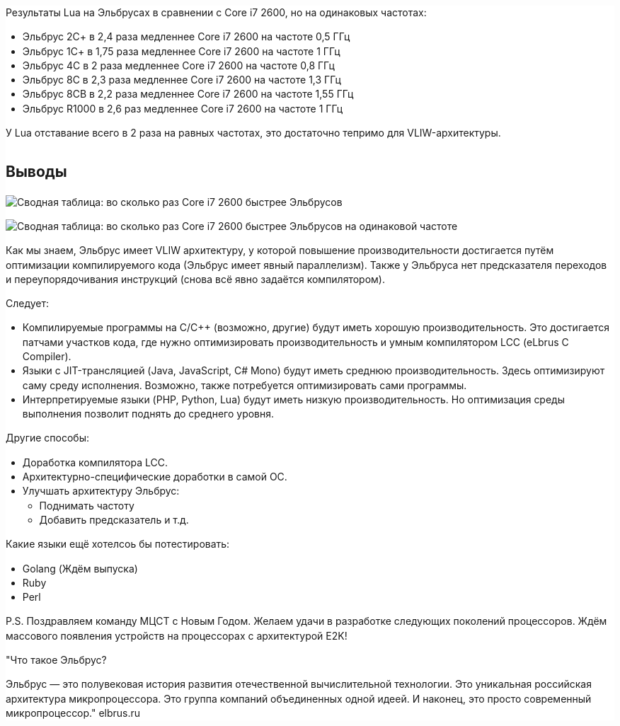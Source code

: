 Результаты Lua на Эльбрусах в сравнении с Core i7 2600, но на одинаковых частотах:

* Эльбрус 2С+ в 2,4    раза медленнее Core i7 2600 на частоте 0,5 ГГц
* Эльбрус 1С+ в 1,75   раза медленнее Core i7 2600 на частоте 1 ГГц
* Эльбрус 4С  в 2    раза медленнее Core i7 2600 на частоте 0,8 ГГц
* Эльбрус 8С  в 2,3    раза медленнее Core i7 2600 на частоте 1,3 ГГц
* Эльбрус 8СВ в 2,2   раза медленнее Core i7 2600 на частоте 1,55 ГГц
* Эльбрус R1000 в 2,6  раз медленнее Core i7 2600 на частоте 1 ГГц

У Lua отставание всего в 2 раза на равных частотах, это достаточно тепримо для VLIW-архитектуры.

## Выводы

![Сводная таблица: во сколько раз Core i7 2600 быстрее Эльбрусов](https://github.com/EntityFX/EntityFX-Bench/blob/master/results/doc/PivotCompare.png?raw=true)

![Сводная таблица: во сколько раз Core i7 2600 быстрее Эльбрусов на одинаковой частоте](https://github.com/EntityFX/EntityFX-Bench/blob/master/results/doc/PivotCompareSameFreq.png?raw=true)

Как мы знаем, Эльбрус имеет VLIW архитектуру, у которой повышение производительности достигается путём оптимизации компилируемого кода (Эльбрус имеет явный параллелизм). Также у Эльбруса нет предсказателя переходов и переупорядочивания инструкций (снова всё явно задаётся компилятором).

Следует:

* Компилируемые программы на C/C++ (возможно, другие) будут иметь хорошую производительность. Это достигается патчами участков кода, где нужно оптимизировать производительность и умным компилятором LCC (eLbrus C Compiler).
* Языки с JIT-трансляцией (Java, JavaScript, C# Mono) будут иметь среднюю производительность. Здесь оптимизируют саму среду исполнения. Возможно, также потребуется оптимизировать сами программы.
* Интерпретируемые  языки (PHP, Python, Lua) будут иметь низкую производительность. Но оптимизация среды выполнения позволит поднять до среднего уровня.

Другие способы:

* Доработка компилятора LCC.
* Архитектурно-специфические доработки в самой ОС.
* Улучшать архитектуру Эльбрус:
  * Поднимать частоту
  * Добавить предсказатель и т.д.

Какие языки ещё хотелсоь бы потестировать:

* Golang (Ждём выпуска)
* Ruby
* Perl

P.S. Поздравляем команду МЦСТ с Новым Годом. Желаем удачи в разработке следующих поколений процессоров. Ждём массового появления устройств на процессорах с архитектурой E2K!

<spoiler title="Другая интересная информация">
"Что такое Эльбрус?

Эльбрус — это полувековая история развития отечественной вычислительной технологии.
Это уникальная российская архитектура микропроцессора.
Это группа компаний объединенных одной идеей.
И наконец, это просто современный микропроцессор."
elbrus.ru
